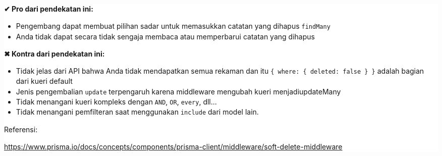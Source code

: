 
**✔ Pro dari pendekatan ini:**

- Pengembang dapat membuat pilihan sadar untuk memasukkan catatan yang dihapus ```findMany```
- Anda tidak dapat secara tidak sengaja membaca atau memperbarui catatan yang dihapus

**✖ Kontra dari pendekatan ini:**

- Tidak jelas dari API bahwa Anda tidak mendapatkan semua rekaman dan itu ```{ where: { deleted: false } }``` adalah bagian dari kueri default
- Jenis pengembalian ```update``` terpengaruh karena middleware mengubah kueri menjadiupdateMany
- Tidak menangani kueri kompleks dengan ```AND```, ```OR```, ```every```, dll...
- Tidak menangani pemfilteran saat menggunakan ```include``` dari model lain.


Referensi:

https://www.prisma.io/docs/concepts/components/prisma-client/middleware/soft-delete-middleware
